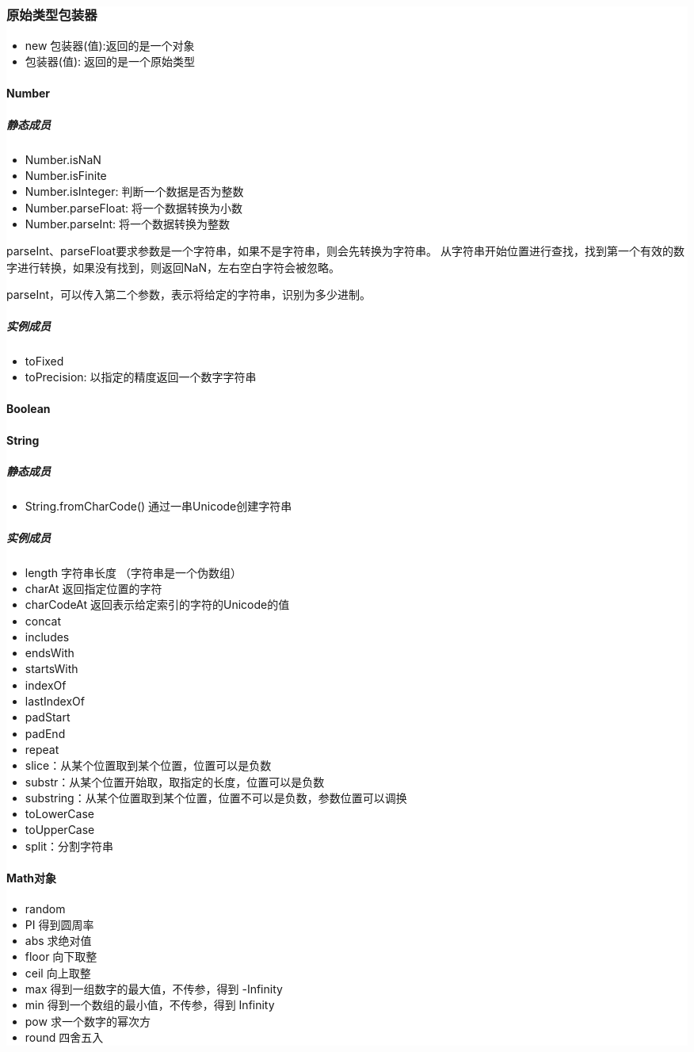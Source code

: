 ### 原始类型包装器

- new 包装器(值):返回的是一个对象
- 包装器(值): 返回的是一个原始类型

#### Number

##### 静态成员

- Number.isNaN
- Number.isFinite
- Number.isInteger: 判断一个数据是否为整数
- Number.parseFloat: 将一个数据转换为小数
- Number.parseInt: 将一个数据转换为整数

parseInt、parseFloat要求参数是一个字符串，如果不是字符串，则会先转换为字符串。
从字符串开始位置进行查找，找到第一个有效的数字进行转换，如果没有找到，则返回NaN，左右空白字符会被忽略。

parseInt，可以传入第二个参数，表示将给定的字符串，识别为多少进制。

##### 实例成员

- toFixed 
- toPrecision: 以指定的精度返回一个数字字符串

#### Boolean 

#### String

##### 静态成员
- String.fromCharCode() 通过一串Unicode创建字符串

##### 实例成员
- length 字符串长度 （字符串是一个伪数组）
- charAt 返回指定位置的字符
- charCodeAt 返回表示给定索引的字符的Unicode的值
- concat
- includes
- endsWith
- startsWith
- indexOf
- lastIndexOf
- padStart
- padEnd
- repeat
- slice：从某个位置取到某个位置，位置可以是负数
- substr：从某个位置开始取，取指定的长度，位置可以是负数
- substring：从某个位置取到某个位置，位置不可以是负数，参数位置可以调换
- toLowerCase
- toUpperCase
- split：分割字符串

#### Math对象
- random
- PI 得到圆周率
- abs 求绝对值
- floor 向下取整
- ceil 向上取整
- max 得到一组数字的最大值，不传参，得到 -Infinity
- min 得到一个数组的最小值，不传参，得到 Infinity
- pow 求一个数字的幂次方
- round 四舍五入
